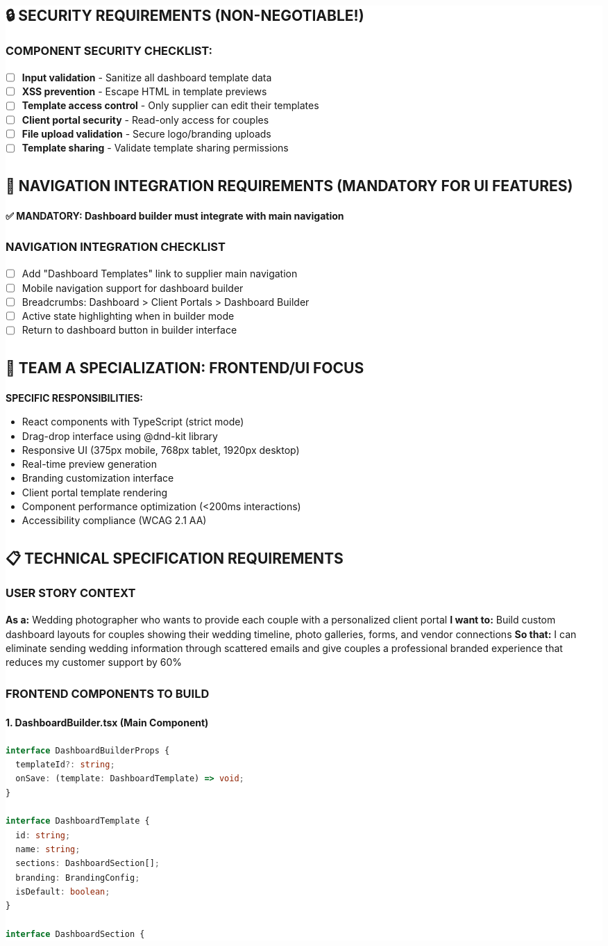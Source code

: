 ## 🔒 SECURITY REQUIREMENTS (NON-NEGOTIABLE!)

### COMPONENT SECURITY CHECKLIST:
- [ ] **Input validation** - Sanitize all dashboard template data
- [ ] **XSS prevention** - Escape HTML in template previews
- [ ] **Template access control** - Only supplier can edit their templates
- [ ] **Client portal security** - Read-only access for couples
- [ ] **File upload validation** - Secure logo/branding uploads
- [ ] **Template sharing** - Validate template sharing permissions

## 🧭 NAVIGATION INTEGRATION REQUIREMENTS (MANDATORY FOR UI FEATURES)

**✅ MANDATORY: Dashboard builder must integrate with main navigation**

### NAVIGATION INTEGRATION CHECKLIST
- [ ] Add "Dashboard Templates" link to supplier main navigation
- [ ] Mobile navigation support for dashboard builder
- [ ] Breadcrumbs: Dashboard > Client Portals > Dashboard Builder
- [ ] Active state highlighting when in builder mode
- [ ] Return to dashboard button in builder interface

## 🎯 TEAM A SPECIALIZATION: FRONTEND/UI FOCUS

**SPECIFIC RESPONSIBILITIES:**
- React components with TypeScript (strict mode)
- Drag-drop interface using @dnd-kit library
- Responsive UI (375px mobile, 768px tablet, 1920px desktop)
- Real-time preview generation
- Branding customization interface
- Client portal template rendering
- Component performance optimization (<200ms interactions)
- Accessibility compliance (WCAG 2.1 AA)

## 📋 TECHNICAL SPECIFICATION REQUIREMENTS

### USER STORY CONTEXT
**As a:** Wedding photographer who wants to provide each couple with a personalized client portal
**I want to:** Build custom dashboard layouts for couples showing their wedding timeline, photo galleries, forms, and vendor connections
**So that:** I can eliminate sending wedding information through scattered emails and give couples a professional branded experience that reduces my customer support by 60%

### FRONTEND COMPONENTS TO BUILD

#### 1. DashboardBuilder.tsx (Main Component)
```typescript
interface DashboardBuilderProps {
  templateId?: string;
  onSave: (template: DashboardTemplate) => void;
}

interface DashboardTemplate {
  id: string;
  name: string;
  sections: DashboardSection[];
  branding: BrandingConfig;
  isDefault: boolean;
}

interface DashboardSection {
```